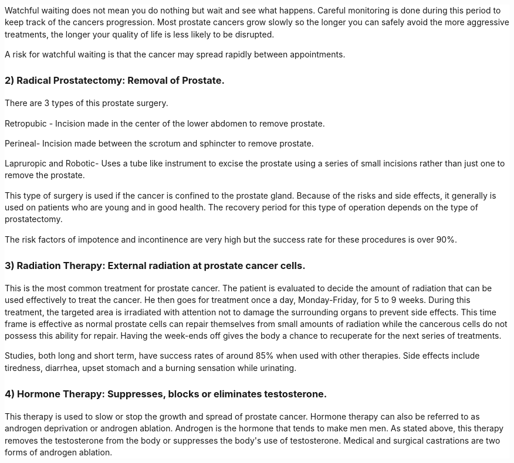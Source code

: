 Watchful waiting does not mean you do nothing but wait and see what happens. Careful monitoring is done during this period to keep track of the cancers progression. Most prostate cancers grow slowly so the longer you can safely avoid the more aggressive treatments, the longer your quality of life is less likely to be disrupted.
</p>
<p>
A risk for watchful waiting is that the cancer may spread rapidly between appointments.
</p>
<p>
<b>
</b>
</p>
<h3>
2) Radical Prostatectomy: Removal of Prostate.
</h3>
<p>
There are 3 types of this prostate surgery.
</p>
<p>
Retropubic - Incision made in the center of the lower abdomen to remove prostate.
</p>
<p>
Perineal- Incision made between the scrotum and sphincter to remove prostate.
</p>
<p>
Lapruropic and Robotic- Uses a tube like instrument to excise the prostate using a series of small incisions rather than just one to remove the prostate.
</p>
<p>
This type of surgery is used if the cancer is confined to the prostate gland. Because of the risks and side effects, it generally is used on patients who are young and in good health. The recovery period for this type of operation depends on the type of prostatectomy.
</p>
<p>
The risk factors of impotence and incontinence are very high but the success rate for these procedures is over 90%.
</p>
<h3>
3) Radiation Therapy: External radiation at prostate cancer cells.
</h3>
<p>
This is the most common treatment for prostate cancer. The patient is evaluated to decide the amount of radiation that can be used effectively to treat the cancer. He then goes for treatment once a day, Monday-Friday, for 5 to 9 weeks. During this treatment, the targeted area is irradiated with attention not to damage the surrounding organs to prevent side effects.  This time frame is effective as normal prostate cells can repair themselves from small amounts of radiation while the cancerous cells do not possess this ability for repair. Having the week-ends off gives the body a chance to recuperate for the next series of treatments.
</p>
<p>
Studies, both long and short term, have success rates of around 85% when used with other therapies. Side effects include tiredness, diarrhea, upset stomach and a burning sensation while urinating.
</p>
<h3>
4) Hormone Therapy: Suppresses, blocks or eliminates testosterone.
</h3>
<p>
This therapy is used to slow or stop the growth and spread of prostate cancer. Hormone therapy can also be referred to as androgen deprivation or androgen ablation.  Androgen is the hormone that tends to make men men. As stated above, this therapy removes the testosterone from the body or suppresses the body's use of testosterone. Medical and surgical castrations are two forms of androgen ablation.
</p>
<p>